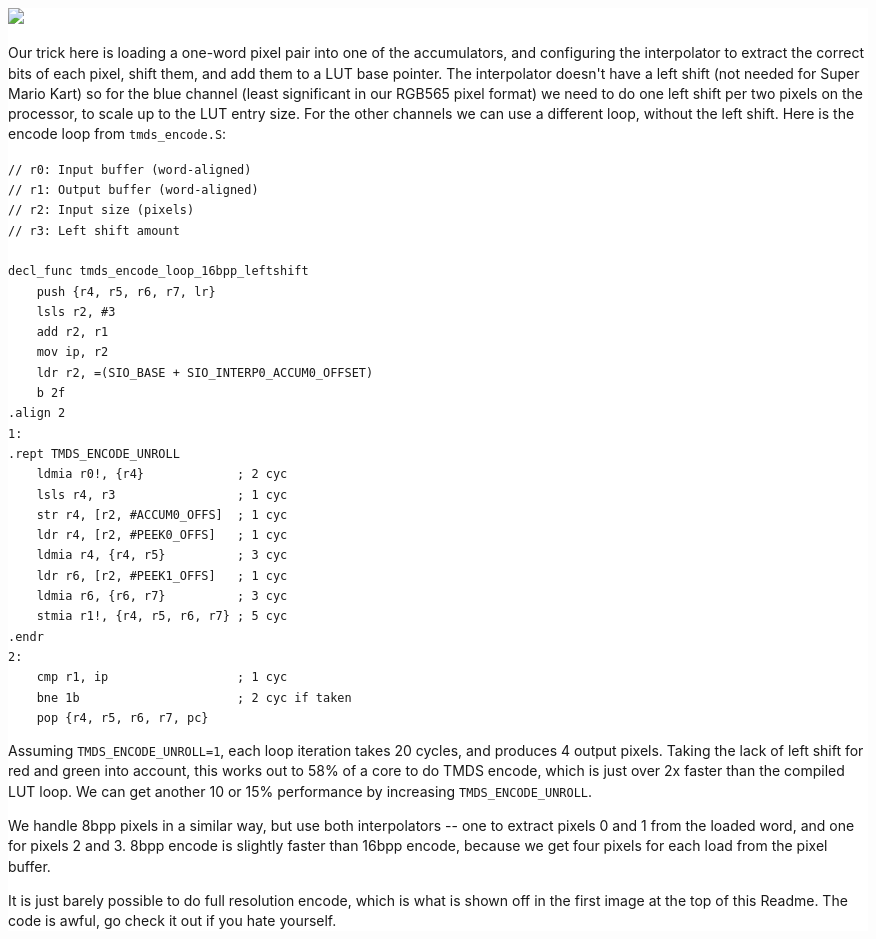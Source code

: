 ![](img/interpolator.png)

Our trick here is loading a one-word pixel pair into one of the accumulators, and configuring the interpolator to extract the correct bits of each pixel, shift them, and add them to a LUT base pointer. The interpolator doesn't have a left shift (not needed for Super Mario Kart) so for the blue channel (least significant in our RGB565 pixel format) we need to do one left shift per two pixels on the processor, to scale up to the LUT entry size. For the other channels we can use a different loop, without the left shift. Here is the encode loop from `tmds_encode.S`:

```
// r0: Input buffer (word-aligned)
// r1: Output buffer (word-aligned)
// r2: Input size (pixels)
// r3: Left shift amount

decl_func tmds_encode_loop_16bpp_leftshift
	push {r4, r5, r6, r7, lr}
	lsls r2, #3
	add r2, r1
	mov ip, r2
	ldr r2, =(SIO_BASE + SIO_INTERP0_ACCUM0_OFFSET)
	b 2f
.align 2
1:
.rept TMDS_ENCODE_UNROLL
	ldmia r0!, {r4}             ; 2 cyc
	lsls r4, r3                 ; 1 cyc
	str r4, [r2, #ACCUM0_OFFS]  ; 1 cyc
	ldr r4, [r2, #PEEK0_OFFS]   ; 1 cyc
	ldmia r4, {r4, r5}          ; 3 cyc
	ldr r6, [r2, #PEEK1_OFFS]   ; 1 cyc
	ldmia r6, {r6, r7}          ; 3 cyc
	stmia r1!, {r4, r5, r6, r7} ; 5 cyc
.endr
2:
	cmp r1, ip                  ; 1 cyc
	bne 1b                      ; 2 cyc if taken
	pop {r4, r5, r6, r7, pc}
```

Assuming `TMDS_ENCODE_UNROLL=1`, each loop iteration takes 20 cycles, and produces 4 output pixels. Taking the lack of left shift for red and green into account, this works out to 58% of a core to do TMDS encode, which is just over 2x faster than the compiled LUT loop. We can get another 10 or 15% performance by increasing `TMDS_ENCODE_UNROLL`.

We handle 8bpp pixels in a similar way, but use both interpolators -- one to extract pixels 0 and 1 from the loaded word, and one for pixels 2 and 3. 8bpp encode is slightly faster than 16bpp encode, because we get four pixels for each load from the pixel buffer.

It is just barely possible to do full resolution encode, which is what is shown off in the first image at the top of this Readme. The code is awful, go check it out if you hate yourself.
